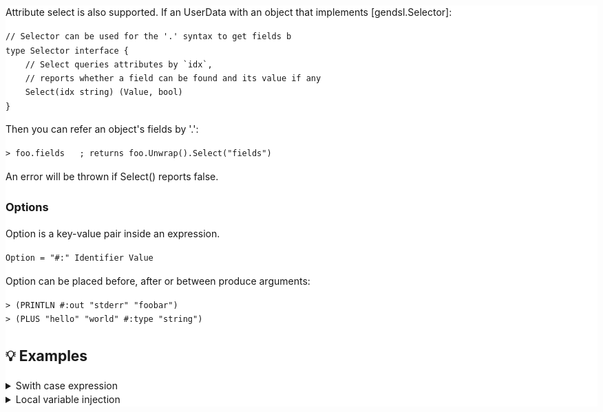 Attribute select is also supported. If an UserData with an object that implements [gendsl.Selector]: 
```golang
// Selector can be used for the '.' syntax to get fields b
type Selector interface {
	// Select queries attributes by `idx`,
    // reports whether a field can be found and its value if any
	Select(idx string) (Value, bool)
}
```
Then you can refer an object's fields by '.': 
```
> foo.fields   ; returns foo.Unwrap().Select("fields")
```
An error will be thrown if Select() reports false.

### Options 
Option is a key-value pair inside an expression.
```
Option = "#:" Identifier Value
```
Option can be placed before, after or between produce arguments:
```
> (PRINTLN #:out "stderr" "foobar")
> (PLUS "hello" "world" #:type "string")
```

## 💡 Examples
<details><summary>Swith case expression</summary></details>

<details><summary>Local variable injection</summary></details>
